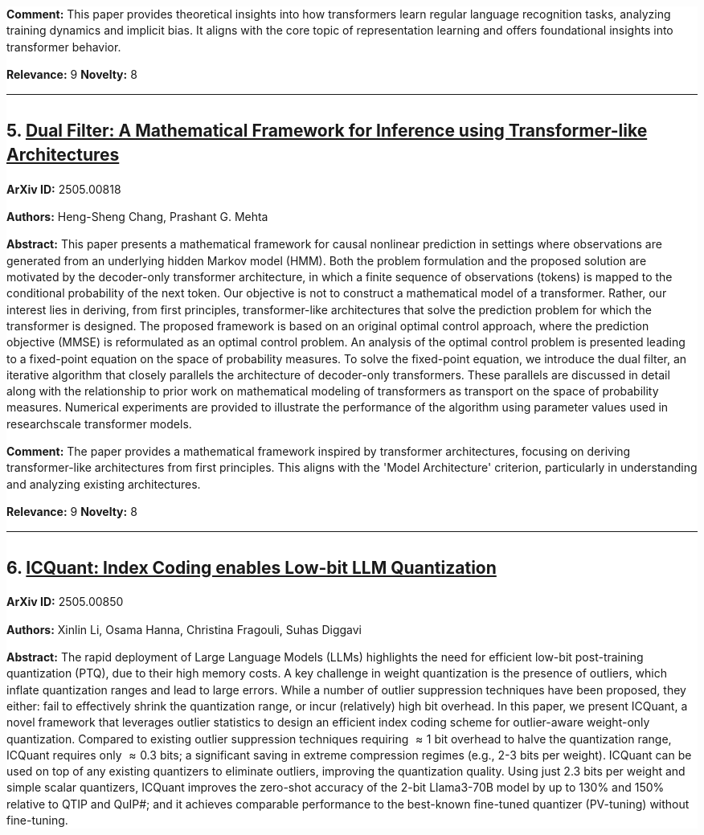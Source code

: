 **Comment:** This paper provides theoretical insights into how transformers learn regular language recognition tasks, analyzing training dynamics and implicit bias. It aligns with the core topic of representation learning and offers foundational insights into transformer behavior.

**Relevance:** 9
**Novelty:** 8

---

## 5. [Dual Filter: A Mathematical Framework for Inference using Transformer-like Architectures](https://arxiv.org/abs/2505.00818) <a id="link5"></a>

**ArXiv ID:** 2505.00818

**Authors:** Heng-Sheng Chang, Prashant G. Mehta

**Abstract:** This paper presents a mathematical framework for causal nonlinear prediction in settings where observations are generated from an underlying hidden Markov model (HMM). Both the problem formulation and the proposed solution are motivated by the decoder-only transformer architecture, in which a finite sequence of observations (tokens) is mapped to the conditional probability of the next token. Our objective is not to construct a mathematical model of a transformer. Rather, our interest lies in deriving, from first principles, transformer-like architectures that solve the prediction problem for which the transformer is designed. The proposed framework is based on an original optimal control approach, where the prediction objective (MMSE) is reformulated as an optimal control problem. An analysis of the optimal control problem is presented leading to a fixed-point equation on the space of probability measures. To solve the fixed-point equation, we introduce the dual filter, an iterative algorithm that closely parallels the architecture of decoder-only transformers. These parallels are discussed in detail along with the relationship to prior work on mathematical modeling of transformers as transport on the space of probability measures. Numerical experiments are provided to illustrate the performance of the algorithm using parameter values used in researchscale transformer models.

**Comment:** The paper provides a mathematical framework inspired by transformer architectures, focusing on deriving transformer-like architectures from first principles. This aligns with the 'Model Architecture' criterion, particularly in understanding and analyzing existing architectures.

**Relevance:** 9
**Novelty:** 8

---

## 6. [ICQuant: Index Coding enables Low-bit LLM Quantization](https://arxiv.org/abs/2505.00850) <a id="link6"></a>

**ArXiv ID:** 2505.00850

**Authors:** Xinlin Li, Osama Hanna, Christina Fragouli, Suhas Diggavi

**Abstract:** The rapid deployment of Large Language Models (LLMs) highlights the need for efficient low-bit post-training quantization (PTQ), due to their high memory costs. A key challenge in weight quantization is the presence of outliers, which inflate quantization ranges and lead to large errors. While a number of outlier suppression techniques have been proposed, they either: fail to effectively shrink the quantization range, or incur (relatively) high bit overhead. In this paper, we present ICQuant, a novel framework that leverages outlier statistics to design an efficient index coding scheme for outlier-aware weight-only quantization. Compared to existing outlier suppression techniques requiring $\approx 1$ bit overhead to halve the quantization range, ICQuant requires only $\approx 0.3$ bits; a significant saving in extreme compression regimes (e.g., 2-3 bits per weight). ICQuant can be used on top of any existing quantizers to eliminate outliers, improving the quantization quality. Using just 2.3 bits per weight and simple scalar quantizers, ICQuant improves the zero-shot accuracy of the 2-bit Llama3-70B model by up to 130% and 150% relative to QTIP and QuIP#; and it achieves comparable performance to the best-known fine-tuned quantizer (PV-tuning) without fine-tuning.

